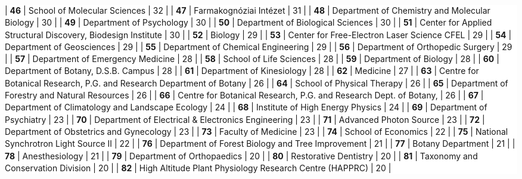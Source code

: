 | **46**  | School of Molecular Sciences                                                                         | 32                   |
| **47**  | Farmakognóziai Intézet                                                                               | 31                   |
| **48**  | Department of Chemistry and Molecular Biology                                                        | 30                   |
| **49**  | Department of Psychology                                                                             | 30                   |
| **50**  | Department of Biological Sciences                                                                    | 30                   |
| **51**  | Center for Applied Structural Discovery, Biodesign Institute                                         | 30                   |
| **52**  | Biology                                                                                              | 29                   |
| **53**  | Center for Free-Electron Laser Science CFEL                                                          | 29                   |
| **54**  | Department of Geosciences                                                                            | 29                   |
| **55**  | Department of Chemical Engineering                                                                   | 29                   |
| **56**  | Department of Orthopedic Surgery                                                                     | 29                   |
| **57**  | Department of Emergency Medicine                                                                     | 28                   |
| **58**  | School of Life Sciences                                                                              | 28                   |
| **59**  | Department of Biology                                                                                | 28                   |
| **60**  | Department of Botany, D.S.B. Campus                                                                  | 28                   |
| **61**  | Department of Kinesiology                                                                            | 28                   |
| **62**  | Medicine                                                                                             | 27                   |
| **63**  | Centre for Botanical Research, P.G. and Research Department of Botany                                | 26                   |
| **64**  | School of Physical Therapy                                                                           | 26                   |
| **65**  | Department of Forestry and Natural Resources                                                         | 26                   |
| **66**  | Centre for Botanical Research, P.G. and Research Dept. of Botany,                                    | 26                   |
| **67**  | Department of Climatology and Landscape Ecology                                                      | 24                   |
| **68**  | Institute of High Energy Physics                                                                     | 24                   |
| **69**  | Department of Psychiatry                                                                             | 23                   |
| **70**  | Department of Electrical & Electronics Engineering                                                   | 23                   |
| **71**  | Advanced Photon Source                                                                               | 23                   |
| **72**  | Department of Obstetrics and Gynecology                                                              | 23                   |
| **73**  | Faculty of Medicine                                                                                  | 23                   |
| **74**  | School of Economics                                                                                  | 22                   |
| **75**  | National Synchrotron Light Source II                                                                 | 22                   |
| **76**  | Department of Forest Biology and Tree Improvement                                                    | 21                   |
| **77**  | Botany Department                                                                                    | 21                   |
| **78**  | Anesthesiology                                                                                       | 21                   |
| **79**  | Department of Orthopaedics                                                                           | 20                   |
| **80**  | Restorative Dentistry                                                                                | 20                   |
| **81**  | Taxonomy and Conservation Division                                                                   | 20                   |
| **82**  | High Altitude Plant Physiology Research Centre (HAPPRC)                                              | 20                   |